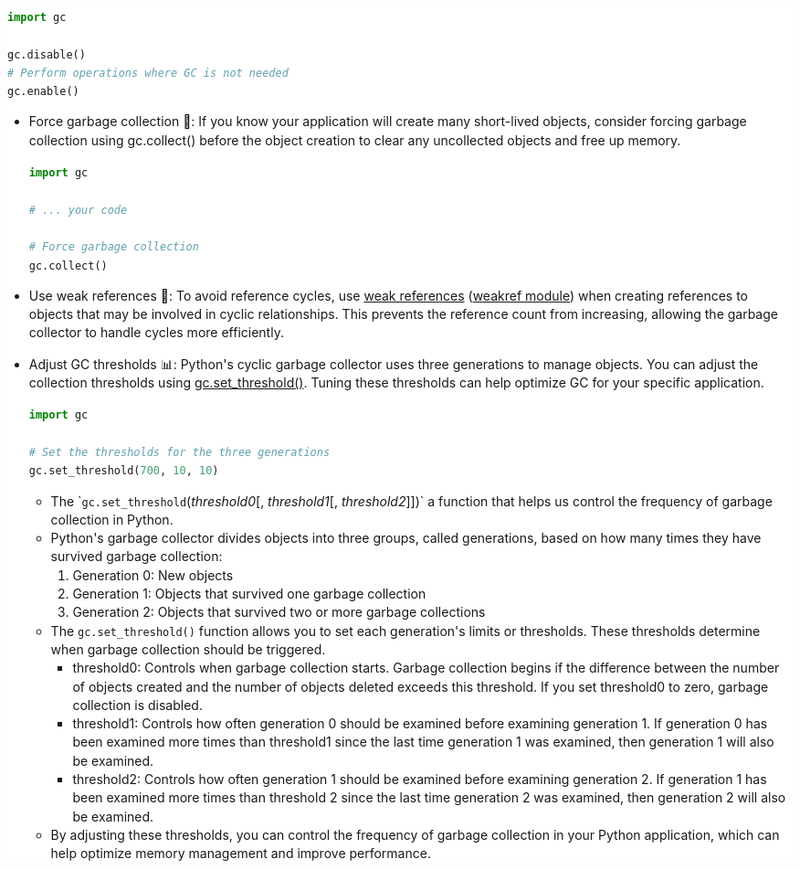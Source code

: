   ```python
  import gc

  gc.disable()
  # Perform operations where GC is not needed
  gc.enable()
  ```

- Force garbage collection 🧹: If you know your application will create many short-lived objects, consider forcing garbage collection using gc.collect() before the object creation to clear any uncollected objects and free up memory.

  ```python
  import gc

  # ... your code

  # Force garbage collection
  gc.collect()
  ```

- Use weak references 🔗: To avoid reference cycles, use [weak references](https://www.geeksforgeeks.org/weak-references-in-python/) ([weakref module](https://docs.python.org/3/library/weakref.html)) when creating references to objects that may be involved in cyclic relationships. This prevents the reference count from increasing, allowing the garbage collector to handle cycles more efficiently.
- Adjust GC thresholds 📊: Python's cyclic garbage collector uses three generations to manage objects. You can adjust the collection thresholds using [gc.set_threshold()](https://docs.python.org/2/library/gc.html#gc.set_threshold). Tuning these thresholds can help optimize GC for your specific application.

  ```python
  import gc

  # Set the thresholds for the three generations
  gc.set_threshold(700, 10, 10)
  ```

  - The \``gc.set_threshold`(_threshold0_\[, _threshold1_\[, _threshold2_\]\])\` a function that helps us control the frequency of garbage collection in Python.
  - Python's garbage collector divides objects into three groups, called generations, based on how many times they have survived garbage collection:
    1. Generation 0: New objects
    2. Generation 1: Objects that survived one garbage collection
    3. Generation 2: Objects that survived two or more garbage collections
  - The `gc.set_threshold()` function allows you to set each generation's limits or thresholds. These thresholds determine when garbage collection should be triggered.
    - threshold0: Controls when garbage collection starts. Garbage collection begins if the difference between the number of objects created and the number of objects deleted exceeds this threshold. If you set threshold0 to zero, garbage collection is disabled.
    - threshold1: Controls how often generation 0 should be examined before examining generation 1. If generation 0 has been examined more times than threshold1 since the last time generation 1 was examined, then generation 1 will also be examined.
    - threshold2: Controls how often generation 1 should be examined before examining generation 2. If generation 1 has been examined more times than threshold 2 since the last time generation 2 was examined, then generation 2 will also be examined.
  - By adjusting these thresholds, you can control the frequency of garbage collection in your Python application, which can help optimize memory management and improve performance.
